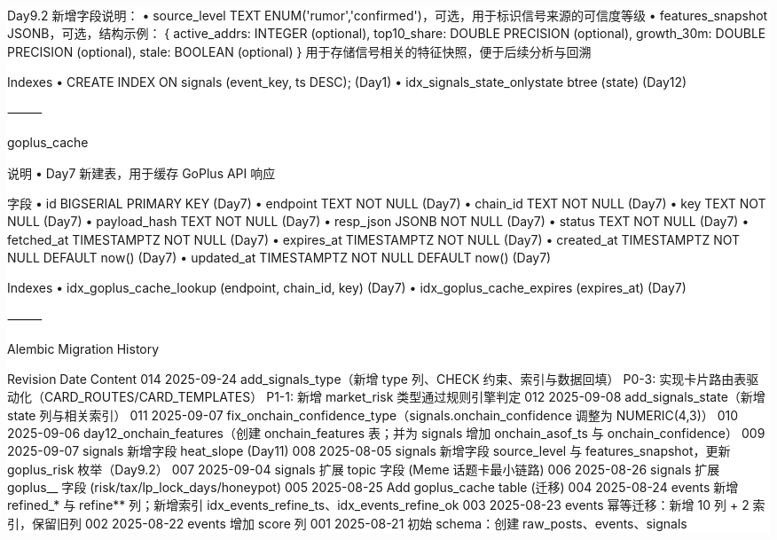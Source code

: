 Day9.2 新增字段说明：
• source_level TEXT ENUM('rumor','confirmed')，可选，用于标识信号来源的可信度等级
• features_snapshot JSONB，可选，结构示例：
{
active_addrs: INTEGER (optional),
top10_share: DOUBLE PRECISION (optional),
growth_30m: DOUBLE PRECISION (optional),
stale: BOOLEAN (optional)
}
用于存储信号相关的特征快照，便于后续分析与回溯

Indexes
• CREATE INDEX ON signals (event_key, ts DESC); (Day1)
• idx_signals_state_onlystate btree (state) (Day12)

⸻

goplus_cache

说明
• Day7 新建表，用于缓存 GoPlus API 响应

字段
• id BIGSERIAL PRIMARY KEY (Day7)
• endpoint TEXT NOT NULL (Day7)
• chain_id TEXT NOT NULL (Day7)
• key TEXT NOT NULL (Day7)
• payload_hash TEXT NOT NULL (Day7)
• resp_json JSONB NOT NULL (Day7)
• status TEXT NOT NULL (Day7)
• fetched_at TIMESTAMPTZ NOT NULL (Day7)
• expires_at TIMESTAMPTZ NOT NULL (Day7)
• created_at TIMESTAMPTZ NOT NULL DEFAULT now() (Day7)
• updated_at TIMESTAMPTZ NOT NULL DEFAULT now() (Day7)

Indexes
• idx_goplus_cache_lookup (endpoint, chain_id, key) (Day7)
• idx_goplus_cache_expires (expires_at) (Day7)

⸻

Alembic Migration History

Revision Date Content
014 2025-09-24 add_signals_type（新增 type 列、CHECK 约束、索引与数据回填）
     P0-3: 实现卡片路由表驱动化（CARD_ROUTES/CARD_TEMPLATES）
     P1-1: 新增 market_risk 类型通过规则引擎判定
012 2025-09-08 add_signals_state（新增 state 列与相关索引）
011 2025-09-07 fix_onchain_confidence_type（signals.onchain_confidence 调整为 NUMERIC(4,3)）
010 2025-09-06 day12_onchain_features（创建 onchain_features 表；并为 signals 增加 onchain_asof_ts 与 onchain_confidence）
009 2025-09-07 signals 新增字段 heat_slope (Day11)
008 2025-08-05 signals 新增字段 source_level 与 features_snapshot，更新 goplus_risk 枚举（Day9.2）
007 2025-09-04 signals 扩展 topic 字段 (Meme 话题卡最小链路)
006 2025-08-26 signals 扩展 goplus\__ 字段 (risk/tax/lp_lock_days/honeypot)
005 2025-08-25 Add goplus_cache table (迁移)
004 2025-08-24 events 新增 refined_\* 与 refine\*\* 列；新增索引 idx_events_refine_ts、idx_events_refine_ok
003 2025-08-23 events 幂等迁移：新增 10 列 + 2 索引，保留旧列
002 2025-08-22 events 增加 score 列
001 2025-08-21 初始 schema：创建 raw_posts、events、signals
